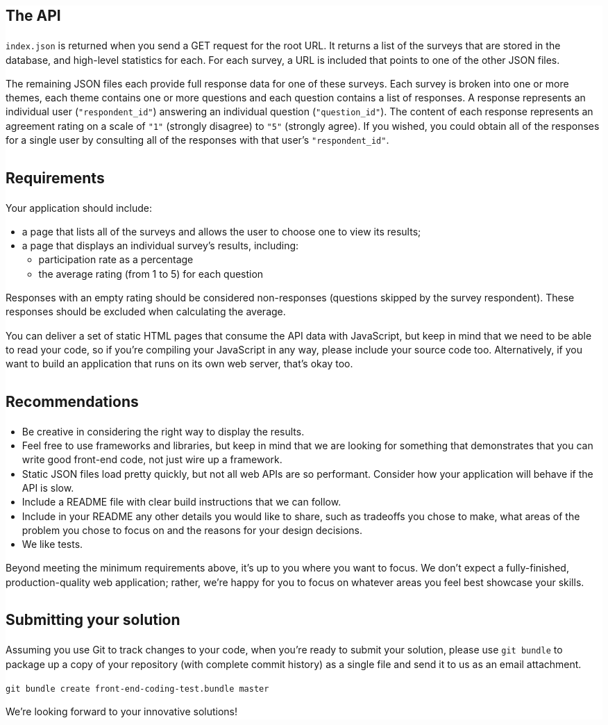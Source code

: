 ## The API

`index.json` is returned when you send a GET request for the root URL. It returns a list of the surveys that are stored in the database, and high-level statistics for each. For each survey, a URL is included that points to one of the other JSON files.

The remaining JSON files each provide full response data for one of these surveys. Each survey is broken into one or more themes, each theme contains one or more questions and each question contains a list of responses. A response represents an individual user (`"respondent_id"`) answering an individual question (`"question_id"`). The content of each response represents an agreement rating on a scale of `"1"` (strongly disagree) to `"5"` (strongly agree). If you wished, you could obtain all of the responses for a single user by consulting all of the responses with that user’s `"respondent_id"`.

## Requirements

Your application should include:

* a page that lists all of the surveys and allows the user to choose one to view its results;
* a page that displays an individual survey’s results, including:
    - participation rate as a percentage
    - the average rating (from 1 to 5) for each question

Responses with an empty rating should be considered non-responses (questions skipped by the survey respondent). These responses should be excluded when calculating the average.

You can deliver a set of static HTML pages that consume the API data with JavaScript, but keep in mind that we need to be able to read your code, so if you’re compiling your JavaScript in any way, please include your source code too. Alternatively, if you want to build an application that runs on its own web server, that’s okay too.

## Recommendations

* Be creative in considering the right way to display the results.
* Feel free to use frameworks and libraries, but keep in mind that we are looking for something that demonstrates that you can write good front-end code, not just wire up a framework.
* Static JSON files load pretty quickly, but not all web APIs are so performant. Consider how your application will behave if the API is slow.
* Include a README file with clear build instructions that we can follow.
* Include in your README any other details you would like to share, such as tradeoffs you chose to make, what areas of the problem you chose to focus on and the reasons for your design decisions.
* We like tests.

Beyond meeting the minimum requirements above, it’s up to you where you want to focus. We don’t expect a fully-finished, production-quality web application; rather, we’re happy for you to focus on whatever areas you feel best showcase your skills.

## Submitting your solution

Assuming you use Git to track changes to your code, when you’re ready to submit your solution, please use `git bundle` to package up a copy of your repository (with complete commit history) as a single file and send it to us as an email attachment. 

```
git bundle create front-end-coding-test.bundle master
```

We’re looking forward to your innovative solutions!
